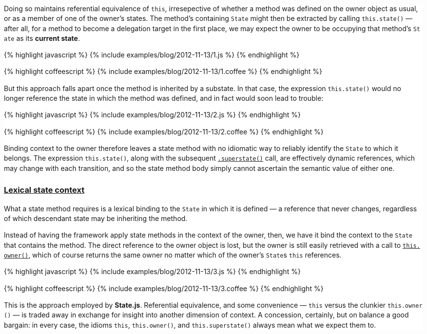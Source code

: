 Doing so maintains referential equivalence of `this`, irresepective of whether a method was defined on the owner object as usual, or as a member of one of the owner’s states. The method’s containing `State` might then be extracted by calling `this.state()` — after all, for a method to become a delegation target in the first place, we may expect the owner to be occupying that method’s `State` as its **current state**.

{% highlight javascript %}
{% include examples/blog/2012-11-13/1.js %}
{% endhighlight %}

{% highlight coffeescript %}
{% include examples/blog/2012-11-13/1.coffee %}
{% endhighlight %}

But this approach falls apart once the method is inherited by a substate. In that case, the expression `this.state()` would no longer reference the state in which the method was defined, and in fact would soon lead to trouble:

{% highlight javascript %}
{% include examples/blog/2012-11-13/2.js %}
{% endhighlight %}

{% highlight coffeescript %}
{% include examples/blog/2012-11-13/2.coffee %}
{% endhighlight %}

Binding context to the owner therefore leaves a state method with no idiomatic way to reliably identify the `State` to which it belongs. The expression `this.state()`, along with the subsequent [`.superstate()`](/api/state--methods--superstate) call, are effectively dynamic references, which may change with each transition, and so the state method body simply cannot ascertain the semantic value of either one.

### [Lexical state context](#lexical-state-context)

What a state method requires is a lexical binding to the `State` in which it is defined — a reference that never changes, regardless of which descendant state may be inheriting the method.

Instead of having the framework apply state methods in the context of the owner, then, we have it bind the context to the `State` that contains the method. The direct reference to the owner object is lost, but the owner is still easily retrieved with a call to [`this.owner()`](/api/#state--methods--owner), which of course returns the same owner no matter which of the owner’s `State`s `this` references.

{% highlight javascript %}
{% include examples/blog/2012-11-13/3.js %}
{% endhighlight %}

{% highlight coffeescript %}
{% include examples/blog/2012-11-13/3.coffee %}
{% endhighlight %}

This is the approach employed by **State.js**. Referential equivalence, and some convenience — `this` versus the clunkier `this.owner()` — is traded away in exchange for insight into another dimension of context. A concession, certainly, but on balance a good bargain: in every case, the idioms `this`, `this.owner()`, and `this.superstate()` always mean what we expect them to.

